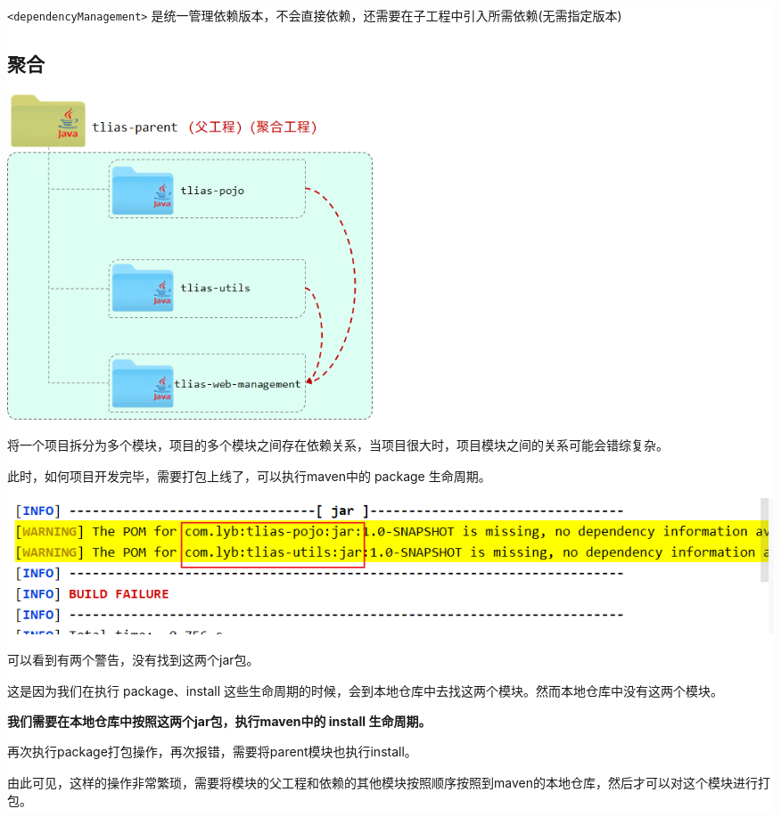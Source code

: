 `<dependencyManagement>` 是统一管理依赖版本，不会直接依赖，还需要在子工程中引入所需依赖(无需指定版本)



## 聚合

<img src="assets/image-20231222203832276.png" alt="image-20231222203832276" style="zoom:80%;" />

将一个项目拆分为多个模块，项目的多个模块之间存在依赖关系，当项目很大时，项目模块之间的关系可能会错综复杂。

此时，如何项目开发完毕，需要打包上线了，可以执行maven中的 package 生命周期。

![image-20231222204340066](assets/image-20231222204340066.png)

可以看到有两个警告，没有找到这两个jar包。

这是因为我们在执行 package、install 这些生命周期的时候，会到本地仓库中去找这两个模块。然而本地仓库中没有这两个模块。

**我们需要在本地仓库中按照这两个jar包，执行maven中的 install 生命周期。**

再次执行package打包操作，再次报错，需要将parent模块也执行install。

由此可见，这样的操作非常繁琐，需要将模块的父工程和依赖的其他模块按照顺序按照到maven的本地仓库，然后才可以对这个模块进行打包。
